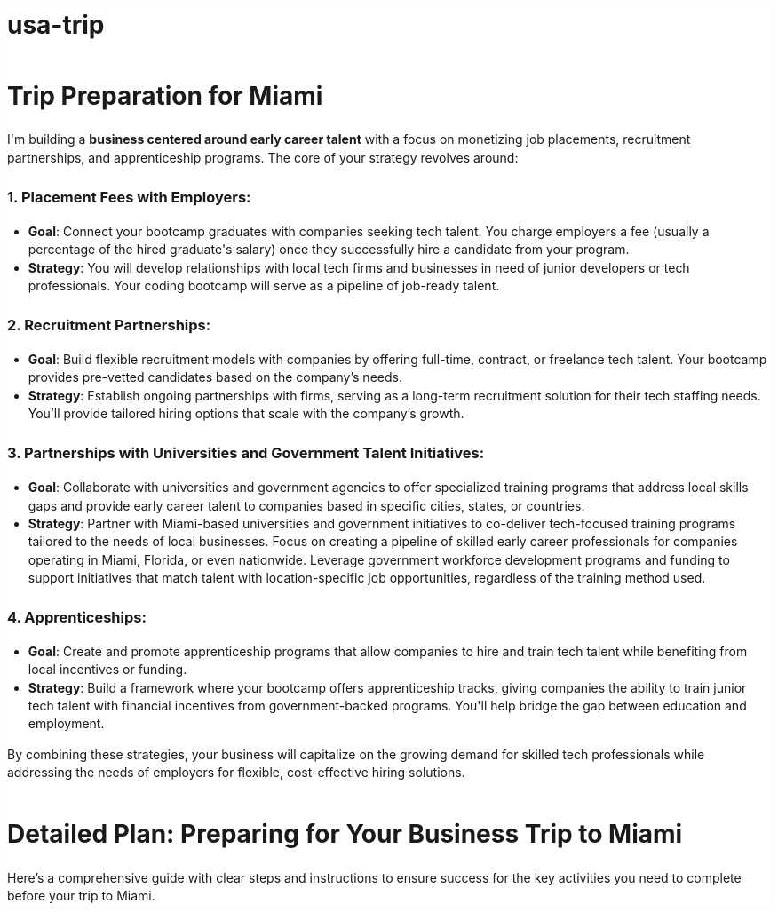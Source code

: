 # usa-trip
# Trip Preparation for Miami

I'm building a **business centered around early career talent** with a focus on monetizing job placements, recruitment partnerships, and apprenticeship programs. The core of your strategy revolves around:

### 1. **Placement Fees with Employers**:
   - **Goal**: Connect your bootcamp graduates with companies seeking tech talent. You charge employers a fee (usually a percentage of the hired graduate's salary) once they successfully hire a candidate from your program.
   - **Strategy**: You will develop relationships with local tech firms and businesses in need of junior developers or tech professionals. Your coding bootcamp will serve as a pipeline of job-ready talent.

### 2. **Recruitment Partnerships**:
   - **Goal**: Build flexible recruitment models with companies by offering full-time, contract, or freelance tech talent. Your bootcamp provides pre-vetted candidates based on the company’s needs.
   - **Strategy**: Establish ongoing partnerships with firms, serving as a long-term recruitment solution for their tech staffing needs. You’ll provide tailored hiring options that scale with the company’s growth.

### 3. **Partnerships with Universities and Government Talent Initiatives**:
   - **Goal**: Collaborate with universities and government agencies to offer specialized training programs that address local skills gaps and provide early career talent to companies based in specific cities, states, or countries.
   - **Strategy**: Partner with Miami-based universities and government initiatives to co-deliver tech-focused training programs tailored to the needs of local businesses. Focus on creating a pipeline of skilled early career professionals for companies operating in Miami, Florida, or even nationwide. Leverage government workforce development programs and funding to support initiatives that match talent with location-specific job opportunities, regardless of the training method used.

### 4. **Apprenticeships**:
   - **Goal**: Create and promote apprenticeship programs that allow companies to hire and train tech talent while benefiting from local incentives or funding.
   - **Strategy**: Build a framework where your bootcamp offers apprenticeship tracks, giving companies the ability to train junior tech talent with financial incentives from government-backed programs. You'll help bridge the gap between education and employment.

By combining these strategies, your business will capitalize on the growing demand for skilled tech professionals while addressing the needs of employers for flexible, cost-effective hiring solutions.

# Detailed Plan: Preparing for Your Business Trip to Miami

Here’s a comprehensive guide with clear steps and instructions to ensure success for the key activities you need to complete before your trip to Miami.
